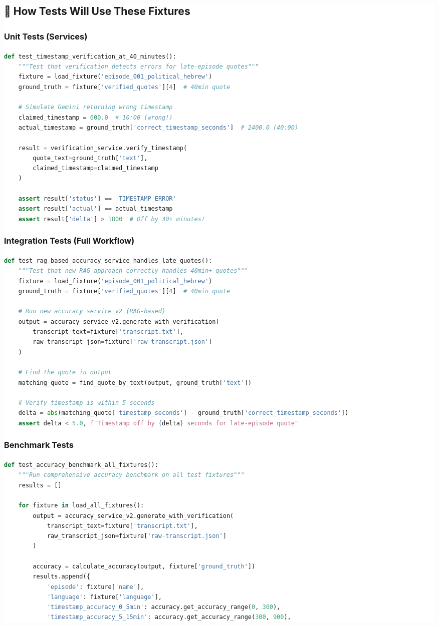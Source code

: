 
## 🧪 How Tests Will Use These Fixtures

### Unit Tests (Services)
```python
def test_timestamp_verification_at_40_minutes():
    """Test that verification detects errors for late-episode quotes"""
    fixture = load_fixture('episode_001_political_hebrew')
    ground_truth = fixture['verified_quotes'][4]  # 40min quote

    # Simulate Gemini returning wrong timestamp
    claimed_timestamp = 600.0  # 10:00 (wrong!)
    actual_timestamp = ground_truth['correct_timestamp_seconds']  # 2400.0 (40:00)

    result = verification_service.verify_timestamp(
        quote_text=ground_truth['text'],
        claimed_timestamp=claimed_timestamp
    )

    assert result['status'] == 'TIMESTAMP_ERROR'
    assert result['actual'] == actual_timestamp
    assert result['delta'] > 1800  # Off by 30+ minutes!
```

### Integration Tests (Full Workflow)
```python
def test_rag_based_accuracy_service_handles_late_quotes():
    """Test that new RAG approach correctly handles 40min+ quotes"""
    fixture = load_fixture('episode_001_political_hebrew')
    ground_truth = fixture['verified_quotes'][4]  # 40min quote

    # Run new accuracy service v2 (RAG-based)
    output = accuracy_service_v2.generate_with_verification(
        transcript_text=fixture['transcript.txt'],
        raw_transcript_json=fixture['raw-transcript.json']
    )

    # Find the quote in output
    matching_quote = find_quote_by_text(output, ground_truth['text'])

    # Verify timestamp is within 5 seconds
    delta = abs(matching_quote['timestamp_seconds'] - ground_truth['correct_timestamp_seconds'])
    assert delta < 5.0, f"Timestamp off by {delta} seconds for late-episode quote"
```

### Benchmark Tests
```python
def test_accuracy_benchmark_all_fixtures():
    """Run comprehensive accuracy benchmark on all test fixtures"""
    results = []

    for fixture in load_all_fixtures():
        output = accuracy_service_v2.generate_with_verification(
            transcript_text=fixture['transcript.txt'],
            raw_transcript_json=fixture['raw-transcript.json']
        )

        accuracy = calculate_accuracy(output, fixture['ground_truth'])
        results.append({
            'episode': fixture['name'],
            'language': fixture['language'],
            'timestamp_accuracy_0_5min': accuracy.get_accuracy_range(0, 300),
            'timestamp_accuracy_5_15min': accuracy.get_accuracy_range(300, 900),
```